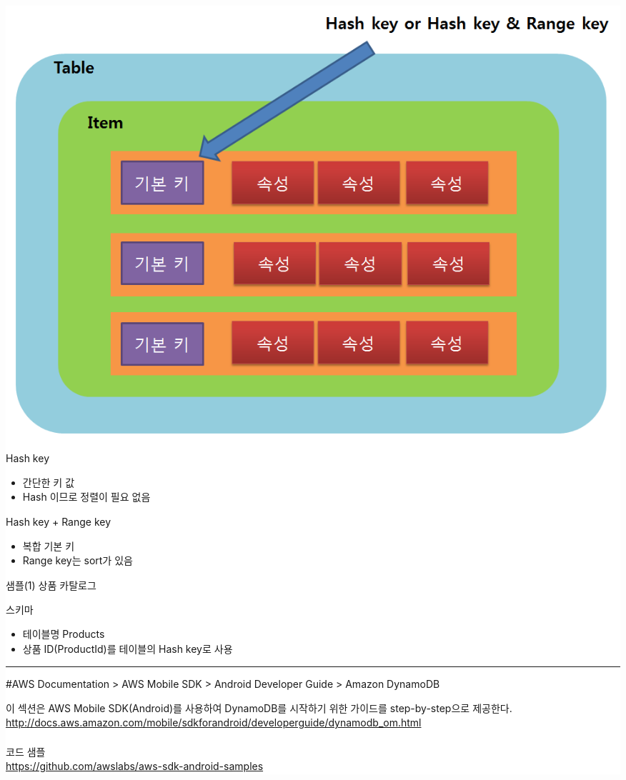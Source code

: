 ![](dynamodbtablemodel.PNG)

Hash key
* 간단한 키 값
* Hash 이므로 정렬이 필요 없음 

Hash key + Range key
* 복합 기본 키 
* Range key는 sort가 있음 

샘플(1) 상품 카탈로그 <br>

스키마 
* 테이블명 Products
* 상품 ID(ProductId)를 테이블의 Hash key로 사용 



---

#AWS Documentation > AWS Mobile SDK > Android Developer Guide > Amazon DynamoDB

이 섹션은 AWS Mobile SDK(Android)를 사용하여 DynamoDB를 시작하기 위한 가이드를 step-by-step으로 제공한다. <br>
http://docs.aws.amazon.com/mobile/sdkforandroid/developerguide/dynamodb_om.html<br><br>
코드 샘플 <br>
https://github.com/awslabs/aws-sdk-android-samples
